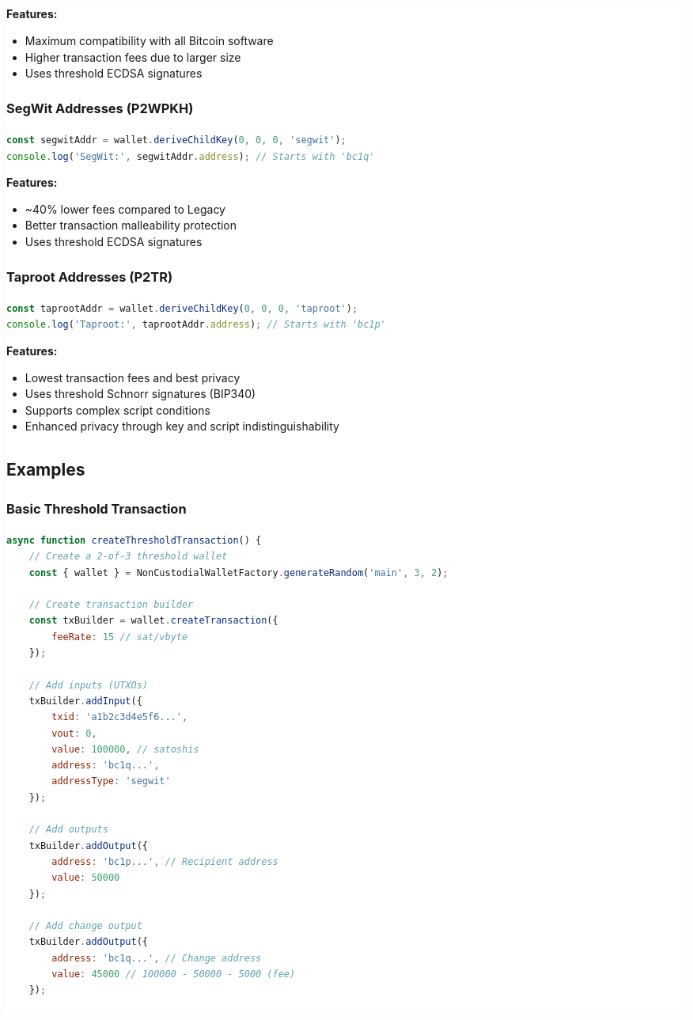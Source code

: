 **Features:**
- Maximum compatibility with all Bitcoin software
- Higher transaction fees due to larger size
- Uses threshold ECDSA signatures

### SegWit Addresses (P2WPKH)

```javascript
const segwitAddr = wallet.deriveChildKey(0, 0, 0, 'segwit');
console.log('SegWit:', segwitAddr.address); // Starts with 'bc1q'
```

**Features:**
- ~40% lower fees compared to Legacy
- Better transaction malleability protection
- Uses threshold ECDSA signatures

### Taproot Addresses (P2TR)

```javascript
const taprootAddr = wallet.deriveChildKey(0, 0, 0, 'taproot');
console.log('Taproot:', taprootAddr.address); // Starts with 'bc1p'
```

**Features:**
- Lowest transaction fees and best privacy
- Uses threshold Schnorr signatures (BIP340)
- Supports complex script conditions
- Enhanced privacy through key and script indistinguishability

## Examples

### Basic Threshold Transaction

```javascript
async function createThresholdTransaction() {
    // Create a 2-of-3 threshold wallet
    const { wallet } = NonCustodialWalletFactory.generateRandom('main', 3, 2);
    
    // Create transaction builder
    const txBuilder = wallet.createTransaction({
        feeRate: 15 // sat/vbyte
    });
    
    // Add inputs (UTXOs)
    txBuilder.addInput({
        txid: 'a1b2c3d4e5f6...',
        vout: 0,
        value: 100000, // satoshis
        address: 'bc1q...',
        addressType: 'segwit'
    });
    
    // Add outputs
    txBuilder.addOutput({
        address: 'bc1p...', // Recipient address
        value: 50000
    });
    
    // Add change output
    txBuilder.addOutput({
        address: 'bc1q...', // Change address
        value: 45000 // 100000 - 50000 - 5000 (fee)
    });
    
```
